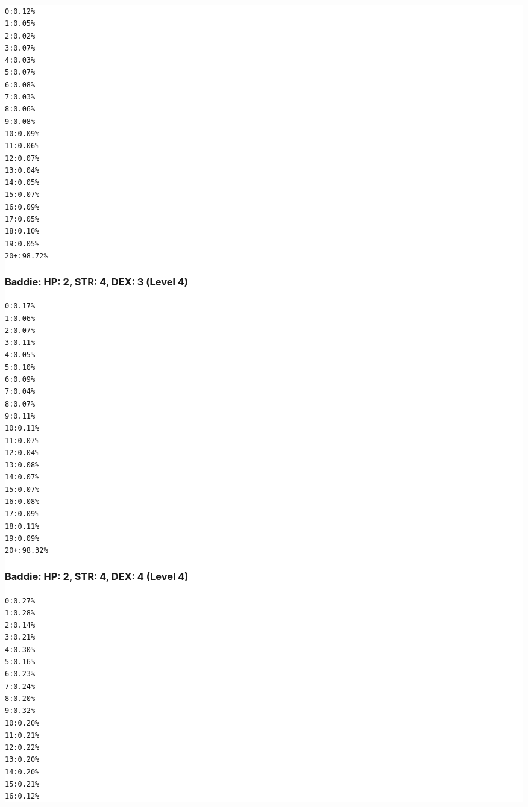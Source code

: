     0:0.12%
    1:0.05%
    2:0.02%
    3:0.07%
    4:0.03%
    5:0.07%
    6:0.08%
    7:0.03%
    8:0.06%
    9:0.08%
    10:0.09%
    11:0.06%
    12:0.07%
    13:0.04%
    14:0.05%
    15:0.07%
    16:0.09%
    17:0.05%
    18:0.10%
    19:0.05%
    20+:98.72%
### Baddie: HP: 2, STR: 4, DEX: 3 (Level 4)

    0:0.17%
    1:0.06%
    2:0.07%
    3:0.11%
    4:0.05%
    5:0.10%
    6:0.09%
    7:0.04%
    8:0.07%
    9:0.11%
    10:0.11%
    11:0.07%
    12:0.04%
    13:0.08%
    14:0.07%
    15:0.07%
    16:0.08%
    17:0.09%
    18:0.11%
    19:0.09%
    20+:98.32%
### Baddie: HP: 2, STR: 4, DEX: 4 (Level 4)

    0:0.27%
    1:0.28%
    2:0.14%
    3:0.21%
    4:0.30%
    5:0.16%
    6:0.23%
    7:0.24%
    8:0.20%
    9:0.32%
    10:0.20%
    11:0.21%
    12:0.22%
    13:0.20%
    14:0.20%
    15:0.21%
    16:0.12%